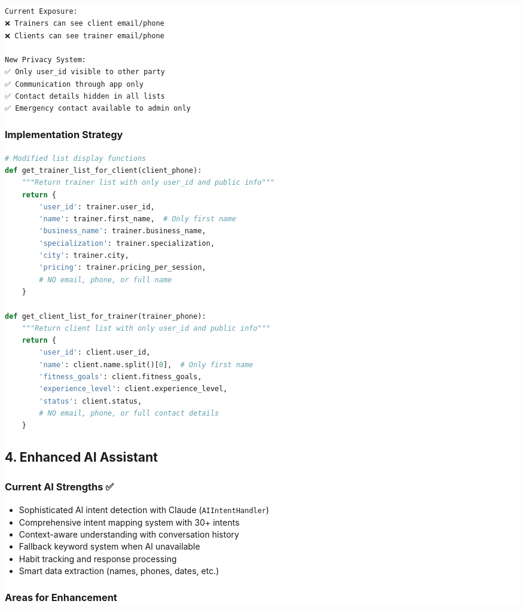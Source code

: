 ```
Current Exposure:
❌ Trainers can see client email/phone
❌ Clients can see trainer email/phone

New Privacy System:
✅ Only user_id visible to other party
✅ Communication through app only
✅ Contact details hidden in all lists
✅ Emergency contact available to admin only
```

### **Implementation Strategy**

```python
# Modified list display functions
def get_trainer_list_for_client(client_phone):
    """Return trainer list with only user_id and public info"""
    return {
        'user_id': trainer.user_id,
        'name': trainer.first_name,  # Only first name
        'business_name': trainer.business_name,
        'specialization': trainer.specialization,
        'city': trainer.city,
        'pricing': trainer.pricing_per_session,
        # NO email, phone, or full name
    }

def get_client_list_for_trainer(trainer_phone):
    """Return client list with only user_id and public info"""
    return {
        'user_id': client.user_id,
        'name': client.name.split()[0],  # Only first name
        'fitness_goals': client.fitness_goals,
        'experience_level': client.experience_level,
        'status': client.status,
        # NO email, phone, or full contact details
    }
```

## 4. **Enhanced AI Assistant**

### **Current AI Strengths** ✅

- Sophisticated AI intent detection with Claude (`AIIntentHandler`)
- Comprehensive intent mapping system with 30+ intents
- Context-aware understanding with conversation history
- Fallback keyword system when AI unavailable
- Habit tracking and response processing
- Smart data extraction (names, phones, dates, etc.)

### **Areas for Enhancement**
